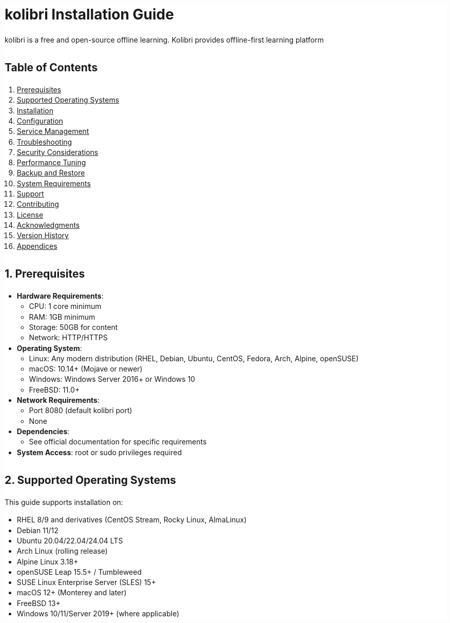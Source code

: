 # kolibri Installation Guide

kolibri is a free and open-source offline learning. Kolibri provides offline-first learning platform

## Table of Contents
1. [Prerequisites](#prerequisites)
2. [Supported Operating Systems](#supported-operating-systems)
3. [Installation](#installation)
4. [Configuration](#configuration)
5. [Service Management](#service-management)
6. [Troubleshooting](#troubleshooting)
7. [Security Considerations](#security-considerations)
8. [Performance Tuning](#performance-tuning)
9. [Backup and Restore](#backup-and-restore)
10. [System Requirements](#system-requirements)
11. [Support](#support)
12. [Contributing](#contributing)
13. [License](#license)
14. [Acknowledgments](#acknowledgments)
15. [Version History](#version-history)
16. [Appendices](#appendices)

## 1. Prerequisites

- **Hardware Requirements**:
  - CPU: 1 core minimum
  - RAM: 1GB minimum
  - Storage: 50GB for content
  - Network: HTTP/HTTPS
- **Operating System**: 
  - Linux: Any modern distribution (RHEL, Debian, Ubuntu, CentOS, Fedora, Arch, Alpine, openSUSE)
  - macOS: 10.14+ (Mojave or newer)
  - Windows: Windows Server 2016+ or Windows 10
  - FreeBSD: 11.0+
- **Network Requirements**:
  - Port 8080 (default kolibri port)
  - None
- **Dependencies**:
  - See official documentation for specific requirements
- **System Access**: root or sudo privileges required


## 2. Supported Operating Systems

This guide supports installation on:
- RHEL 8/9 and derivatives (CentOS Stream, Rocky Linux, AlmaLinux)
- Debian 11/12
- Ubuntu 20.04/22.04/24.04 LTS
- Arch Linux (rolling release)
- Alpine Linux 3.18+
- openSUSE Leap 15.5+ / Tumbleweed
- SUSE Linux Enterprise Server (SLES) 15+
- macOS 12+ (Monterey and later) 
- FreeBSD 13+
- Windows 10/11/Server 2019+ (where applicable)
